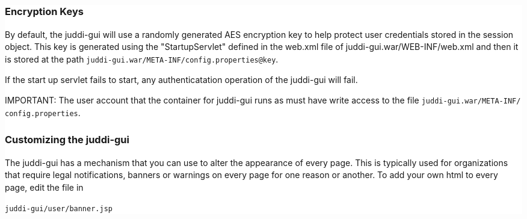 
### Encryption Keys

By default, the juddi-gui will use a randomly generated AES encryption key to help protect user credentials stored in the session object. This key is generated using the "StartupServlet" defined in the web.xml file of juddi-gui.war/WEB-INF/web.xml and then it is stored at the path `juddi-gui.war/META-INF/config.properties@key`. 

If the start up servlet fails to start, any authenticatation operation of the juddi-gui will fail.

IMPORTANT: The user account that the container for juddi-gui runs as must have write access to the file `juddi-gui.war/META-INF/config.properties`.

### Customizing the juddi-gui

The juddi-gui has a mechanism that you can use to alter the appearance of every page. This is typically used for organizations that require legal notifications, banners or warnings on every page for one reason or another. To add your own html to every page, edit the file in 

````
juddi-gui/user/banner.jsp
````
